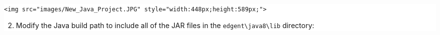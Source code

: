     <img src="images/New_Java_Project.JPG" style="width:448px;height:589px;">


2. Modify the Java build path to include all of the JAR files in the `edgent\java8\lib` directory:
